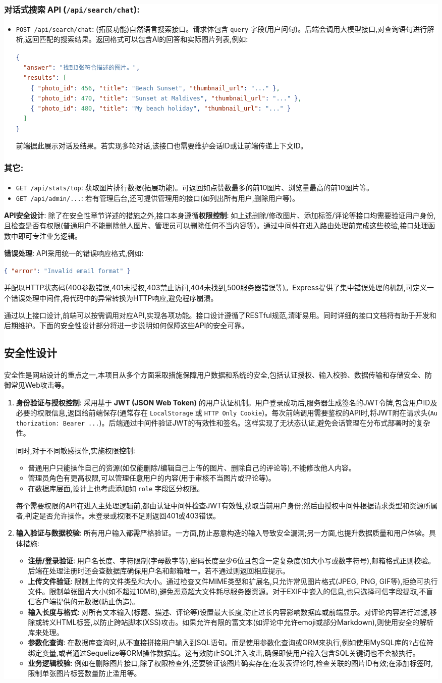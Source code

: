 ### 对话式搜索 API (`/api/search/chat`):

*   `POST /api/search/chat`: (拓展功能)自然语言搜索接口。请求体包含 `query` 字段(用户问句)。后端会调用大模型接口,对查询语句进行解析,返回匹配的搜索结果。返回格式可以包含AI的回答和实际图片列表,例如:
    ```json
    {
      "answer": "找到3张符合描述的图片。",
      "results": [
        { "photo_id": 456, "title": "Beach Sunset", "thumbnail_url": "..." },
        { "photo_id": 470, "title": "Sunset at Maldives", "thumbnail_url": "..." },
        { "photo_id": 480, "title": "My beach holiday", "thumbnail_url": "..." }
      ]
    }
    ```
    前端据此展示对话及结果。若实现多轮对话,该接口也需要维护会话ID或让前端传递上下文ID。

### 其它:

*   `GET /api/stats/top`: 获取图片排行数据(拓展功能)。可返回如点赞数最多的前10图片、浏览量最高的前10图片等。
*   `GET /api/admin/...`: 若有管理后台,还可提供管理用的接口(如列出所有用户,删除用户等)。

**API安全设计**: 除了在安全性章节详述的措施之外,接口本身遵循**权限控制**: 如上述删除/修改图片、添加标签/评论等接口均需要验证用户身份,且检查是否有权限(普通用户不能删除他人图片、管理员可以删除任何不当内容等)。通过中间件在进入路由处理前完成这些校验,接口处理函数中即可专注业务逻辑。

**错误处理**: API采用统一的错误响应格式,例如:
```json
{ "error": "Invalid email format" }
```
并配以HTTP状态码(400参数错误,401未授权,403禁止访问,404未找到,500服务器错误等)。Express提供了集中错误处理的机制,可定义一个错误处理中间件,将代码中的异常转换为HTTP响应,避免程序崩溃。

通过以上接口设计,前端可以按需调用对应API,实现各项功能。接口设计遵循了RESTful规范,清晰易用。同时详细的接口文档将有助于开发和后期维护。下面的安全性设计部分将进一步说明如何保障这些API的安全可靠。

## 安全性设计

安全性是网站设计的重点之一,本项目从多个方面采取措施保障用户数据和系统的安全,包括认证授权、输入校验、数据传输和存储安全、防御常见Web攻击等。

1.  **身份验证与授权控制**:
    采用基于 **JWT (JSON Web Token)** 的用户认证机制。用户登录成功后,服务器生成签名的JWT令牌,包含用户ID及必要的权限信息,返回给前端保存(通常存在 `LocalStorage` 或 `HTTP Only Cookie`)。每次前端调用需要鉴权的API时,将JWT附在请求头(`Authorization: Bearer ...`)。后端通过中间件验证JWT的有效性和签名。这样实现了无状态认证,避免会话管理在分布式部署时的复杂性。

    同时,对于不同敏感操作,实施权限控制:
    *   普通用户只能操作自己的资源(如仅能删除/编辑自己上传的图片、删除自己的评论等),不能修改他人内容。
    *   管理员角色有更高权限,可以管理任意用户的内容(用于审核不当图片或评论等)。
    *   在数据库层面,设计上也考虑添加如 `role` 字段区分权限。

    每个需要权限的API在进入主处理逻辑前,都由认证中间件检查JWT有效性,获取当前用户身份;然后由授权中间件根据请求类型和资源所属者,判定是否允许操作。未登录或权限不足则返回401或403错误。

2.  **输入验证与数据校验**:
    所有用户输入都需严格验证。一方面,防止恶意构造的输入导致安全漏洞;另一方面,也提升数据质量和用户体验。具体措施:
    *   **注册/登录验证**: 用户名长度、字符限制(字母数字等),密码长度至少6位且包含一定复杂度(如大小写或数字符号),邮箱格式正则校验。后端在处理注册时还会查数据库确保用户名和邮箱唯一。若不通过则返回相应提示。
    *   **上传文件验证**: 限制上传的文件类型和大小。通过检查文件MIME类型和扩展名,只允许常见图片格式(JPEG, PNG, GIF等),拒绝可执行文件。限制单张图片大小(如不超过10MB),避免恶意超大文件耗尽服务器资源。对于EXIF中嵌入的信息,也只选择可信字段提取,不盲信客户端提供的元数据(防止伪造)。
    *   **输入长度与格式**: 对所有文本输入(标题、描述、评论等)设置最大长度,防止过长内容影响数据库或前端显示。对评论内容进行过滤,移除或转义HTML标签,以防止跨站脚本(XSS)攻击。如果允许有限的富文本(如评论中允许emoji或部分Markdown),则使用安全的解析库来处理。
    *   **参数化查询**: 在数据库查询时,从不直接拼接用户输入到SQL语句。而是使用参数化查询或ORM来执行,例如使用MySQL库的`?`占位符绑定变量,或者通过Sequelize等ORM操作数据库。这有效防止SQL注入攻击,确保即使用户输入包含SQL关键词也不会被执行。
    *   **业务逻辑校验**: 例如在删除图片接口,除了权限检查外,还要验证该图片确实存在;在发表评论时,检查关联的图片ID有效;在添加标签时,限制单张图片标签数量防止滥用等。
